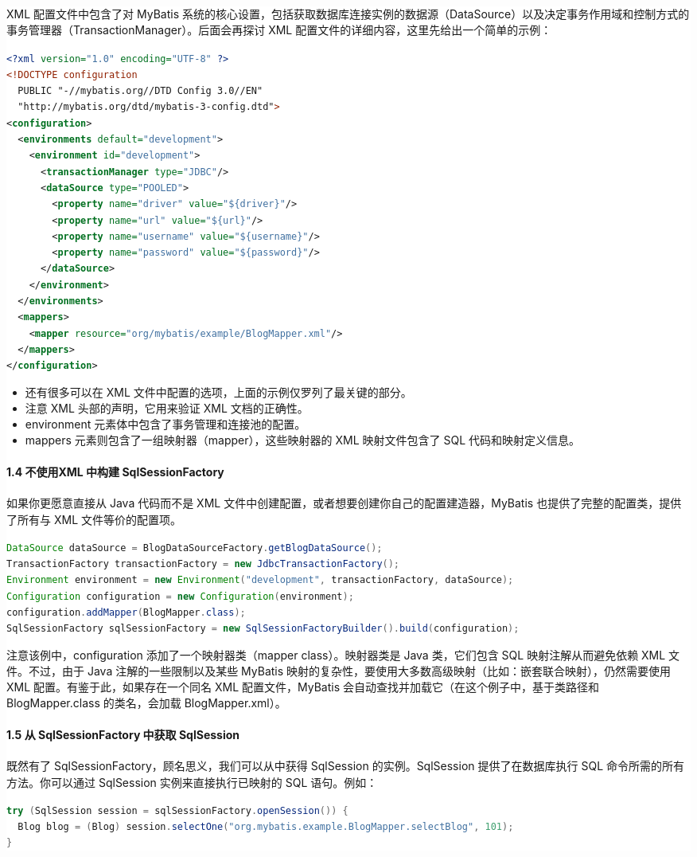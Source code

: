 XML 配置文件中包含了对 MyBatis 系统的核心设置，包括获取数据库连接实例的数据源（DataSource）以及决定事务作用域和控制方式的事务管理器（TransactionManager）。后面会再探讨 XML 配置文件的详细内容，这里先给出一个简单的示例：

```xml
<?xml version="1.0" encoding="UTF-8" ?>
<!DOCTYPE configuration
  PUBLIC "-//mybatis.org//DTD Config 3.0//EN"
  "http://mybatis.org/dtd/mybatis-3-config.dtd">
<configuration>
  <environments default="development">
    <environment id="development">
      <transactionManager type="JDBC"/>
      <dataSource type="POOLED">
        <property name="driver" value="${driver}"/>
        <property name="url" value="${url}"/>
        <property name="username" value="${username}"/>
        <property name="password" value="${password}"/>
      </dataSource>
    </environment>
  </environments>
  <mappers>
    <mapper resource="org/mybatis/example/BlogMapper.xml"/>
  </mappers>
</configuration>
```

* 还有很多可以在 XML 文件中配置的选项，上面的示例仅罗列了最关键的部分。
* 注意 XML 头部的声明，它用来验证 XML 文档的正确性。
* environment 元素体中包含了事务管理和连接池的配置。
* mappers 元素则包含了一组映射器（mapper），这些映射器的 XML 映射文件包含了 SQL 代码和映射定义信息。

#### 1.4 不使用XML 中构建 SqlSessionFactory

如果你更愿意直接从 Java 代码而不是 XML 文件中创建配置，或者想要创建你自己的配置建造器，MyBatis 也提供了完整的配置类，提供了所有与 XML 文件等价的配置项。

```java
DataSource dataSource = BlogDataSourceFactory.getBlogDataSource();
TransactionFactory transactionFactory = new JdbcTransactionFactory();
Environment environment = new Environment("development", transactionFactory, dataSource);
Configuration configuration = new Configuration(environment);
configuration.addMapper(BlogMapper.class);
SqlSessionFactory sqlSessionFactory = new SqlSessionFactoryBuilder().build(configuration);
```

注意该例中，configuration 添加了一个映射器类（mapper class）。映射器类是 Java 类，它们包含 SQL 映射注解从而避免依赖 XML 文件。不过，由于 Java 注解的一些限制以及某些 MyBatis 映射的复杂性，要使用大多数高级映射（比如：嵌套联合映射），仍然需要使用 XML 配置。有鉴于此，如果存在一个同名 XML 配置文件，MyBatis 会自动查找并加载它（在这个例子中，基于类路径和 BlogMapper.class 的类名，会加载 BlogMapper.xml）。

#### 1.5 从 SqlSessionFactory 中获取 SqlSession

既然有了 SqlSessionFactory，顾名思义，我们可以从中获得 SqlSession 的实例。SqlSession 提供了在数据库执行 SQL 命令所需的所有方法。你可以通过 SqlSession 实例来直接执行已映射的 SQL 语句。例如：

```java
try (SqlSession session = sqlSessionFactory.openSession()) {
  Blog blog = (Blog) session.selectOne("org.mybatis.example.BlogMapper.selectBlog", 101);
}
```
